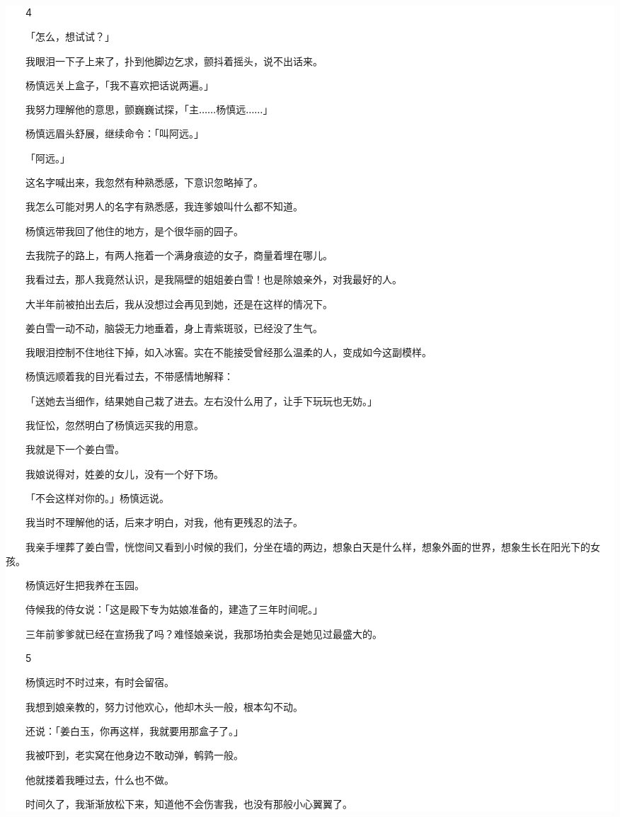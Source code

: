 &emsp;&emsp;4  
  
&emsp;&emsp;「怎么，想试试？」  
  
&emsp;&emsp;我眼泪一下子上来了，扑到他脚边乞求，颤抖着摇头，说不出话来。  
  
&emsp;&emsp;杨慎远关上盒子，「我不喜欢把话说两遍。」  
  
&emsp;&emsp;我努力理解他的意思，颤巍巍试探，「主……杨慎远……」  
  
&emsp;&emsp;杨慎远眉头舒展，继续命令：「叫阿远。」  
  
&emsp;&emsp;「阿远。」  
  
&emsp;&emsp;这名字喊出来，我忽然有种熟悉感，下意识忽略掉了。  
  
&emsp;&emsp;我怎么可能对男人的名字有熟悉感，我连爹娘叫什么都不知道。  
  
&emsp;&emsp;杨慎远带我回了他住的地方，是个很华丽的园子。  
  
&emsp;&emsp;去我院子的路上，有两人拖着一个满身痕迹的女子，商量着埋在哪儿。  
  
&emsp;&emsp;我看过去，那人我竟然认识，是我隔壁的姐姐姜白雪！也是除娘亲外，对我最好的人。  
  
&emsp;&emsp;大半年前被拍出去后，我从没想过会再见到她，还是在这样的情况下。  
  
&emsp;&emsp;姜白雪一动不动，脑袋无力地垂着，身上青紫斑驳，已经没了生气。  
  
&emsp;&emsp;我眼泪控制不住地往下掉，如入冰窖。实在不能接受曾经那么温柔的人，变成如今这副模样。  
  
&emsp;&emsp;杨慎远顺着我的目光看过去，不带感情地解释：  
  
&emsp;&emsp;「送她去当细作，结果她自己栽了进去。左右没什么用了，让手下玩玩也无妨。」  
  
&emsp;&emsp;我怔忪，忽然明白了杨慎远买我的用意。  
  
&emsp;&emsp;我就是下一个姜白雪。  
  
&emsp;&emsp;我娘说得对，姓姜的女儿，没有一个好下场。  
  
&emsp;&emsp;「不会这样对你的。」杨慎远说。  
  
&emsp;&emsp;我当时不理解他的话，后来才明白，对我，他有更残忍的法子。  
  
&emsp;&emsp;我亲手埋葬了姜白雪，恍惚间又看到小时候的我们，分坐在墙的两边，想象白天是什么样，想象外面的世界，想象生长在阳光下的女孩。  
  
&emsp;&emsp;杨慎远好生把我养在玉园。  
  
&emsp;&emsp;侍候我的侍女说：「这是殿下专为姑娘准备的，建造了三年时间呢。」  
  
&emsp;&emsp;三年前爹爹就已经在宣扬我了吗？难怪娘亲说，我那场拍卖会是她见过最盛大的。  
  
&emsp;&emsp;5  
  
&emsp;&emsp;杨慎远时不时过来，有时会留宿。  
  
&emsp;&emsp;我想到娘亲教的，努力讨他欢心，他却木头一般，根本勾不动。  
  
&emsp;&emsp;还说：「姜白玉，你再这样，我就要用那盒子了。」  
  
&emsp;&emsp;我被吓到，老实窝在他身边不敢动弹，鹌鹑一般。  
  
&emsp;&emsp;他就搂着我睡过去，什么也不做。  
  
&emsp;&emsp;时间久了，我渐渐放松下来，知道他不会伤害我，也没有那般小心翼翼了。  
  